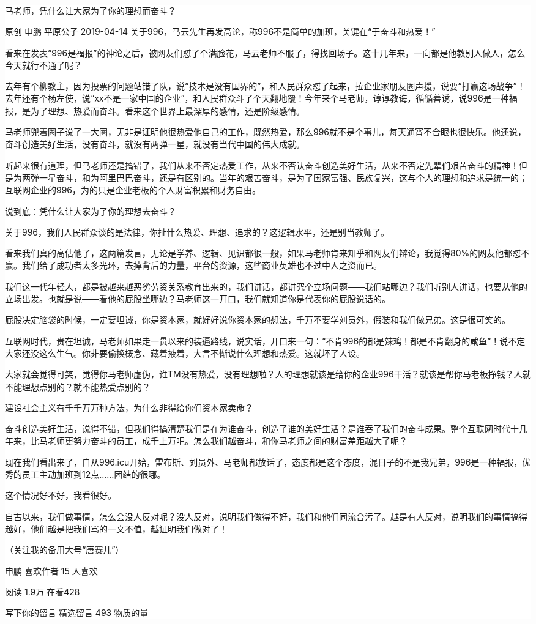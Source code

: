 马老师，凭什么让大家为了你的理想而奋斗？

原创 申鹏  平原公子  2019-04-14
关于996，马云先生再发高论，称996不是简单的加班，关键在“于奋斗和热爱！”

看来在发表“996是福报”的神论之后，被网友们怼了个满脸花，马云老师不服了，得找回场子。这十几年来，一向都是他教别人做人，怎么今天就行不通了呢？



去年有个柳教主，因为投票的问题站错了队，说“技术是没有国界的”，和人民群众怼了起来，拉企业家朋友圈声援，说要“打赢这场战争”！去年还有个杨左使，说“xx不是一家中国的企业”，和人民群众斗了个天翻地覆！今年来个马老师，谆谆教诲，循循善诱，说996是一种福报，是为了理想、热爱而奋斗。看来这个世界上最深厚的感情，还是阶级感情。




马老师兜着圈子说了一大圈，无非是证明他很热爱他自己的工作，既然热爱，那么996就不是个事儿，每天通宵不合眼也很快乐。他还说，奋斗创造美好生活，没有奋斗，就没有两弹一星，就没有当代中国的伟大成就。

听起来很有道理，但马老师还是搞错了，我们从来不否定热爱工作，从来不否认奋斗创造美好生活，从来不否定先辈们艰苦奋斗的精神！但是为两弹一星奋斗，和为阿里巴巴奋斗，还是有区别的。当年的艰苦奋斗，是为了国家富强、民族复兴，这与个人的理想和追求是统一的；互联网企业的996，为的只是企业老板的个人财富积累和财务自由。

说到底：凭什么让大家为了你的理想去奋斗？

关于996，我们人民群众谈的是法律，你扯什么热爱、理想、追求的？这逻辑水平，还是别当教师了。

看来我们真的高估他了，这两篇发言，无论是学养、逻辑、见识都很一般，如果马老师肯来知乎和网友们辩论，我觉得80%的网友他都怼不赢。我们给了成功者太多光环，去掉背后的力量，平台的资源，这些商业英雄也不过中人之资而已。

我们这一代年轻人，都是被越来越恶劣劳资关系教育出来的，我们讲话，都讲究个立场问题——我们站哪边？我们听别人讲话，也要从他的立场出发。也就是说——看他的屁股坐哪边？马老师这一开口，我们就知道你是代表你的屁股说话的。

屁股决定脑袋的时候，一定要坦诚，你是资本家，就好好说你资本家的想法，千万不要学刘员外，假装和我们做兄弟。这是很可笑的。

互联网时代，贵在坦诚，马老师如果走一贯以来的装逼路线，说实话，开口来一句：“不肯996的都是辣鸡！都是不肯翻身的咸鱼”！说不定大家还没这么生气。你非要偷换概念、藏着掖着，大言不惭说什么理想和热爱。这就坏了人设。

大家就会觉得可笑，觉得你马老师虚伪，谁TM没有热爱，没有理想啦？人的理想就该是给你的企业996干活？就该是帮你马老板挣钱？人就不能理想点别的？就不能热爱点别的？

建设社会主义有千千万万种方法，为什么非得给你们资本家卖命？

奋斗创造美好生活，说得不错，但我们得搞清楚我们是在为谁奋斗，创造了谁的美好生活？是谁吞了我们的奋斗成果。整个互联网时代十几年来，比马老师更努力奋斗的员工，成千上万吧。怎么我们越奋斗，和你马老师之间的财富差距越大了呢？

现在我们看出来了，自从996.icu开始，雷布斯、刘员外、马老师都放话了，态度都是这个态度，混日子的不是我兄弟，996是一种福报，优秀的员工主动加班到12点……团结的很哪。

这个情况好不好，我看很好。

自古以来，我们做事情，怎么会没人反对呢？没人反对，说明我们做得不好，我们和他们同流合污了。越是有人反对，说明我们的事情搞得越好，他们越是把我们骂的一文不值，越证明我们做对了！



（关注我的备用大号“唐赛儿”）




申鹏
喜欢作者
15 人喜欢

阅读 1.9万
 在看428

写下你的留言
精选留言
 493
物质的量
